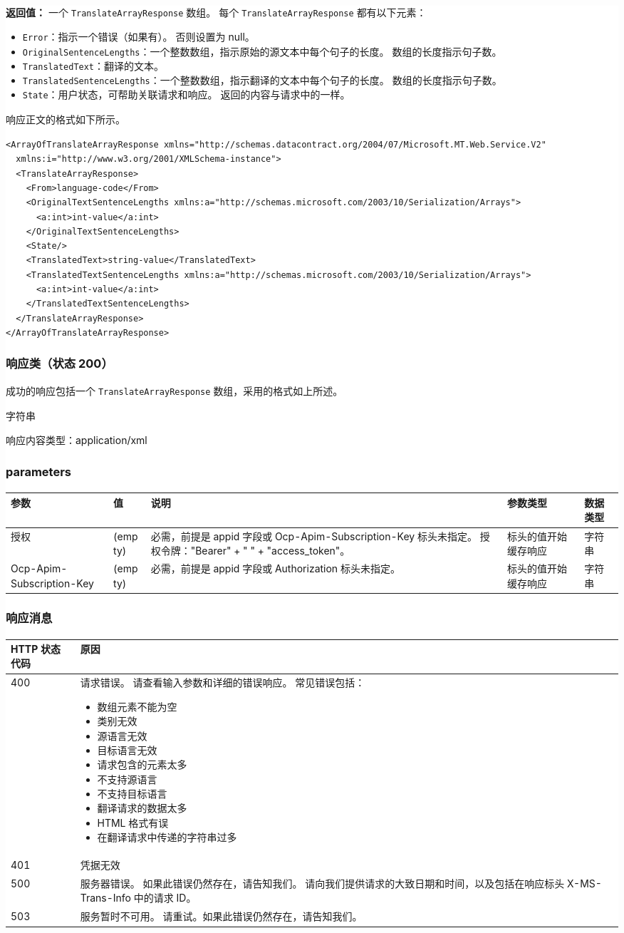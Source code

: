 **返回值：** 一个 `TranslateArrayResponse` 数组。 每个 `TranslateArrayResponse` 都有以下元素：

- `Error`：指示一个错误（如果有）。 否则设置为 null。
- `OriginalSentenceLengths`：一个整数数组，指示原始的源文本中每个句子的长度。 数组的长度指示句子数。
- `TranslatedText`：翻译的文本。
- `TranslatedSentenceLengths`：一个整数数组，指示翻译的文本中每个句子的长度。 数组的长度指示句子数。
- `State`：用户状态，可帮助关联请求和响应。 返回的内容与请求中的一样。

响应正文的格式如下所示。

```
<ArrayOfTranslateArrayResponse xmlns="http://schemas.datacontract.org/2004/07/Microsoft.MT.Web.Service.V2"
  xmlns:i="http://www.w3.org/2001/XMLSchema-instance">
  <TranslateArrayResponse>
    <From>language-code</From>
    <OriginalTextSentenceLengths xmlns:a="http://schemas.microsoft.com/2003/10/Serialization/Arrays">
      <a:int>int-value</a:int>
    </OriginalTextSentenceLengths>
    <State/>
    <TranslatedText>string-value</TranslatedText>
    <TranslatedTextSentenceLengths xmlns:a="http://schemas.microsoft.com/2003/10/Serialization/Arrays">
      <a:int>int-value</a:int>
    </TranslatedTextSentenceLengths>
  </TranslateArrayResponse>
</ArrayOfTranslateArrayResponse>
```

### <a name="response-class-status-200"></a>响应类（状态 200）
成功的响应包括一个 `TranslateArrayResponse` 数组，采用的格式如上所述。

字符串

响应内容类型：application/xml

### <a name="parameters"></a>parameters

|参数|值|说明|参数类型|数据类型|
|:--|:--|:--|:--|:--|
|授权|(empty) |必需，前提是 appid 字段或 Ocp-Apim-Subscription-Key 标头未指定。 授权令牌："Bearer" + " " + "access_token"。|标头的值开始缓存响应|字符串|
|Ocp-Apim-Subscription-Key|(empty)|必需，前提是 appid 字段或 Authorization 标头未指定。|标头的值开始缓存响应|字符串|

### <a name="response-messages"></a>响应消息

|HTTP 状态代码   |原因|
|:--|:--|
|400    |请求错误。 请查看输入参数和详细的错误响应。 常见错误包括： <ul><li>数组元素不能为空</li><li>类别无效</li><li>源语言无效</li><li>目标语言无效</li><li>请求包含的元素太多</li><li>不支持源语言</li><li>不支持目标语言</li><li>翻译请求的数据太多</li><li>HTML 格式有误</li><li>在翻译请求中传递的字符串过多</li></ul>|
|401    |凭据无效|
|500    |服务器错误。 如果此错误仍然存在，请告知我们。 请向我们提供请求的大致日期和时间，以及包括在响应标头 X-MS-Trans-Info 中的请求 ID。|
|503    |服务暂时不可用。 请重试。如果此错误仍然存在，请告知我们。|
